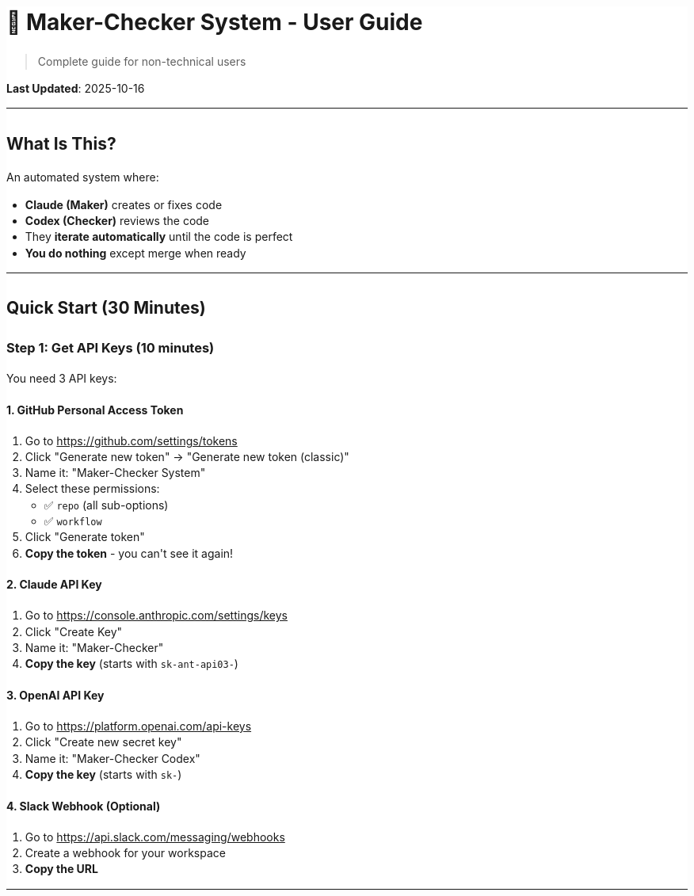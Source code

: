 # 🤖 Maker-Checker System - User Guide

> Complete guide for non-technical users

**Last Updated**: 2025-10-16

---

## What Is This?

An automated system where:
- **Claude (Maker)** creates or fixes code
- **Codex (Checker)** reviews the code
- They **iterate automatically** until the code is perfect
- **You do nothing** except merge when ready

---

## Quick Start (30 Minutes)

### Step 1: Get API Keys (10 minutes)

You need 3 API keys:

#### 1. GitHub Personal Access Token

1. Go to https://github.com/settings/tokens
2. Click "Generate new token" → "Generate new token (classic)"
3. Name it: "Maker-Checker System"
4. Select these permissions:
   - ✅ `repo` (all sub-options)
   - ✅ `workflow`
5. Click "Generate token"
6. **Copy the token** - you can't see it again!

#### 2. Claude API Key

1. Go to https://console.anthropic.com/settings/keys
2. Click "Create Key"
3. Name it: "Maker-Checker"
4. **Copy the key** (starts with `sk-ant-api03-`)

#### 3. OpenAI API Key

1. Go to https://platform.openai.com/api-keys
2. Click "Create new secret key"
3. Name it: "Maker-Checker Codex"
4. **Copy the key** (starts with `sk-`)

#### 4. Slack Webhook (Optional)

1. Go to https://api.slack.com/messaging/webhooks
2. Create a webhook for your workspace
3. **Copy the URL**

---